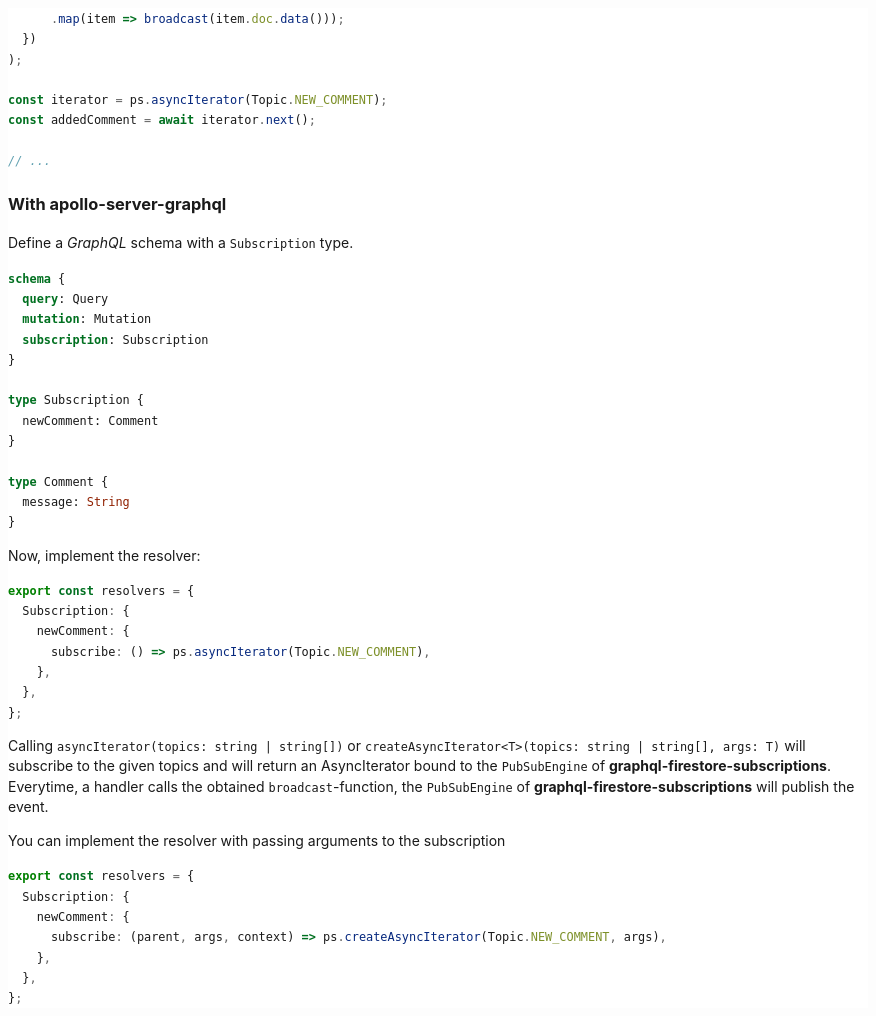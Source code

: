 ```typescript
      .map(item => broadcast(item.doc.data()));
  })
);

const iterator = ps.asyncIterator(Topic.NEW_COMMENT);
const addedComment = await iterator.next();

// ...
```

### With apollo-server-graphql

Define a _GraphQL_ schema with a `Subscription` type.

```graphql
schema {
  query: Query
  mutation: Mutation
  subscription: Subscription
}

type Subscription {
  newComment: Comment
}

type Comment {
  message: String
}
```

Now, implement the resolver:

```typescript
export const resolvers = {
  Subscription: {
    newComment: {
      subscribe: () => ps.asyncIterator(Topic.NEW_COMMENT),
    },
  },
};
```

Calling `asyncIterator(topics: string | string[])` or `createAsyncIterator<T>(topics: string | string[], args: T)` will subscribe to the given topics and will return an AsyncIterator bound to the `PubSubEngine` of **graphql-firestore-subscriptions**.
Everytime, a handler calls the obtained `broadcast`-function, the `PubSubEngine` of **graphql-firestore-subscriptions** will publish the event.

You can implement the resolver with passing arguments to the subscription

```typescript
export const resolvers = {
  Subscription: {
    newComment: {
      subscribe: (parent, args, context) => ps.createAsyncIterator(Topic.NEW_COMMENT, args),
    },
  },
};
```
